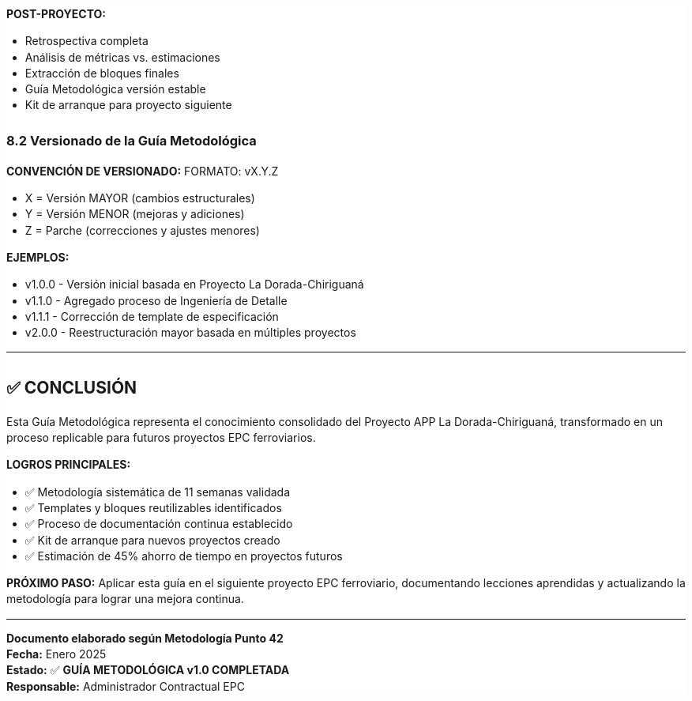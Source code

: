 **POST-PROYECTO:**
- Retrospectiva completa
- Análisis de métricas vs. estimaciones
- Extracción de bloques finales
- Guía Metodológica versión estable
- Kit de arranque para proyecto siguiente

### 8.2 Versionado de la Guía Metodológica

**CONVENCIÓN DE VERSIONADO:**
FORMATO: vX.Y.Z

- X = Versión MAYOR (cambios estructurales)
- Y = Versión MENOR (mejoras y adiciones)
- Z = Parche (correcciones y ajustes menores)

**EJEMPLOS:**
- v1.0.0 - Versión inicial basada en Proyecto La Dorada-Chiriguaná
- v1.1.0 - Agregado proceso de Ingeniería de Detalle
- v1.1.1 - Corrección de template de especificación
- v2.0.0 - Reestructuración mayor basada en múltiples proyectos

---

## ✅ CONCLUSIÓN

Esta Guía Metodológica representa el conocimiento consolidado del Proyecto APP La Dorada-Chiriguaná, transformado en un proceso replicable para futuros proyectos EPC ferroviarios.

**LOGROS PRINCIPALES:**
- ✅ Metodología sistemática de 11 semanas validada
- ✅ Templates y bloques reutilizables identificados
- ✅ Proceso de documentación continua establecido
- ✅ Kit de arranque para nuevos proyectos creado
- ✅ Estimación de 45% ahorro de tiempo en proyectos futuros

**PRÓXIMO PASO:**
Aplicar esta guía en el siguiente proyecto EPC ferroviario, documentando lecciones aprendidas y actualizando la metodología para lograr una mejora continua.

---

**Documento elaborado según Metodología Punto 42**  
**Fecha:** Enero 2025  
**Estado:** ✅ **GUÍA METODOLÓGICA v1.0 COMPLETADA**  
**Responsable:** Administrador Contractual EPC
